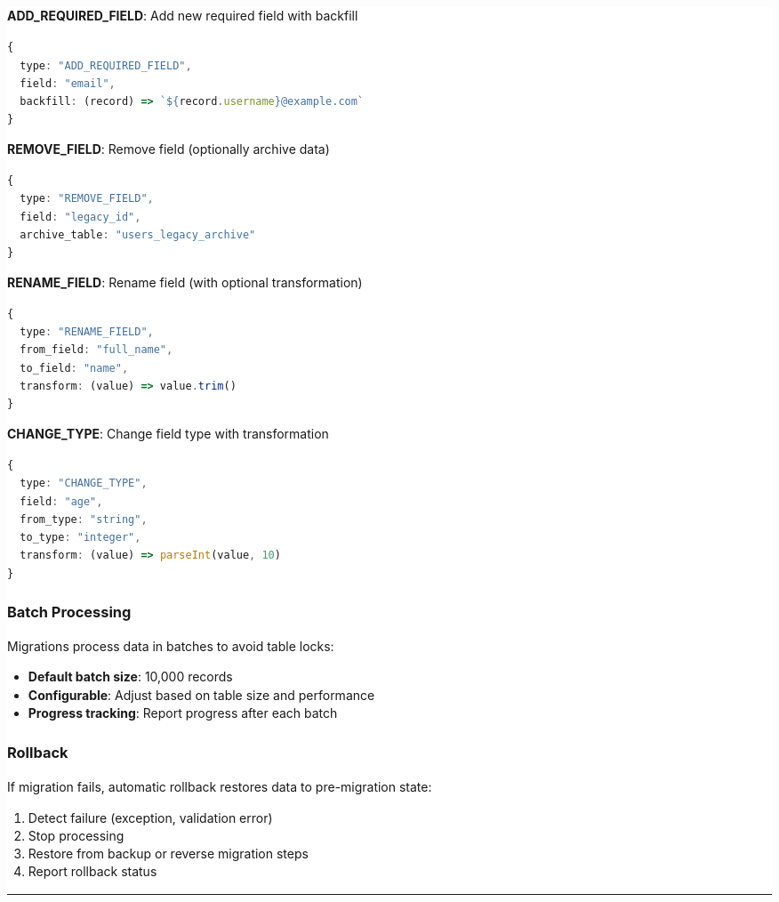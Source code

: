**ADD_REQUIRED_FIELD**: Add new required field with backfill
```typescript
{
  type: "ADD_REQUIRED_FIELD",
  field: "email",
  backfill: (record) => `${record.username}@example.com`
}
```

**REMOVE_FIELD**: Remove field (optionally archive data)
```typescript
{
  type: "REMOVE_FIELD",
  field: "legacy_id",
  archive_table: "users_legacy_archive"
}
```

**RENAME_FIELD**: Rename field (with optional transformation)
```typescript
{
  type: "RENAME_FIELD",
  from_field: "full_name",
  to_field: "name",
  transform: (value) => value.trim()
}
```

**CHANGE_TYPE**: Change field type with transformation
```typescript
{
  type: "CHANGE_TYPE",
  field: "age",
  from_type: "string",
  to_type: "integer",
  transform: (value) => parseInt(value, 10)
}
```

### Batch Processing

Migrations process data in batches to avoid table locks:

- **Default batch size**: 10,000 records
- **Configurable**: Adjust based on table size and performance
- **Progress tracking**: Report progress after each batch

### Rollback

If migration fails, automatic rollback restores data to pre-migration state:

1. Detect failure (exception, validation error)
2. Stop processing
3. Restore from backup or reverse migration steps
4. Report rollback status

---